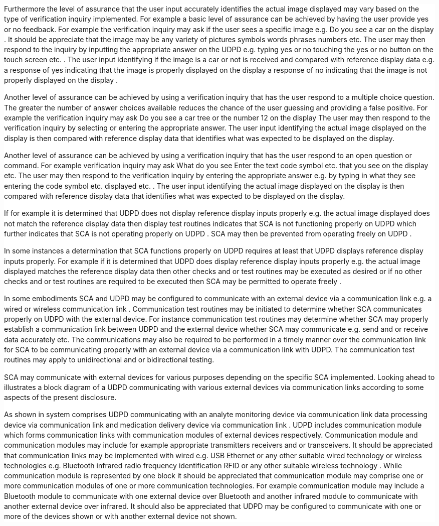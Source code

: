 Furthermore the level of assurance that the user input accurately identifies the actual image displayed may vary based on the type of verification inquiry implemented. For example a basic level of assurance can be achieved by having the user provide yes or no feedback. For example the verification inquiry may ask if the user sees a specific image e.g. Do you see a car on the display . It should be appreciate that the image may be any variety of pictures symbols words phrases numbers etc. The user may then respond to the inquiry by inputting the appropriate answer on the UDPD e.g. typing yes or no touching the yes or no button on the touch screen etc. . The user input identifying if the image is a car or not is received and compared with reference display data e.g. a response of yes indicating that the image is properly displayed on the display a response of no indicating that the image is not properly displayed on the display .

Another level of assurance can be achieved by using a verification inquiry that has the user respond to a multiple choice question. The greater the number of answer choices available reduces the chance of the user guessing and providing a false positive. For example the verification inquiry may ask Do you see a car tree or the number 12 on the display The user may then respond to the verification inquiry by selecting or entering the appropriate answer. The user input identifying the actual image displayed on the display is then compared with reference display data that identifies what was expected to be displayed on the display.

Another level of assurance can be achieved by using a verification inquiry that has the user respond to an open question or command. For example verification inquiry may ask What do you see Enter the text code symbol etc. that you see on the display etc. The user may then respond to the verification inquiry by entering the appropriate answer e.g. by typing in what they see entering the code symbol etc. displayed etc. . The user input identifying the actual image displayed on the display is then compared with reference display data that identifies what was expected to be displayed on the display.

If for example it is determined that UDPD does not display reference display inputs properly e.g. the actual image displayed does not match the reference display data then display test routines indicates that SCA is not functioning properly on UDPD which further indicates that SCA is not operating properly on UDPD . SCA may then be prevented from operating freely on UDPD .

In some instances a determination that SCA functions properly on UDPD requires at least that UDPD displays reference display inputs properly. For example if it is determined that UDPD does display reference display inputs properly e.g. the actual image displayed matches the reference display data then other checks and or test routines may be executed as desired or if no other checks and or test routines are required to be executed then SCA may be permitted to operate freely .

In some embodiments SCA and UDPD may be configured to communicate with an external device via a communication link e.g. a wired or wireless communication link . Communication test routines may be initiated to determine whether SCA communicates properly on UDPD with the external device. For instance communication test routines may determine whether SCA may properly establish a communication link between UDPD and the external device whether SCA may communicate e.g. send and or receive data accurately etc. The communications may also be required to be performed in a timely manner over the communication link for SCA to be communicating properly with an external device via a communication link with UDPD. The communication test routines may apply to unidirectional and or bidirectional testing.

SCA may communicate with external devices for various purposes depending on the specific SCA implemented. Looking ahead to illustrates a block diagram of a UDPD communicating with various external devices via communication links according to some aspects of the present disclosure.

As shown in system comprises UDPD communicating with an analyte monitoring device via communication link data processing device via communication link and medication delivery device via communication link . UDPD includes communication module which forms communication links with communication modules of external devices respectively. Communication module and communication modules may include for example appropriate transmitters receivers and or transceivers. It should be appreciated that communication links may be implemented with wired e.g. USB Ethernet or any other suitable wired technology or wireless technologies e.g. Bluetooth infrared radio frequency identification RFID or any other suitable wireless technology . While communication module is represented by one block it should be appreciated that communication module may comprise one or more communication modules of one or more communication technologies. For example communication module may include a Bluetooth module to communicate with one external device over Bluetooth and another infrared module to communicate with another external device over infrared. It should also be appreciated that UDPD may be configured to communicate with one or more of the devices shown or with another external device not shown.
